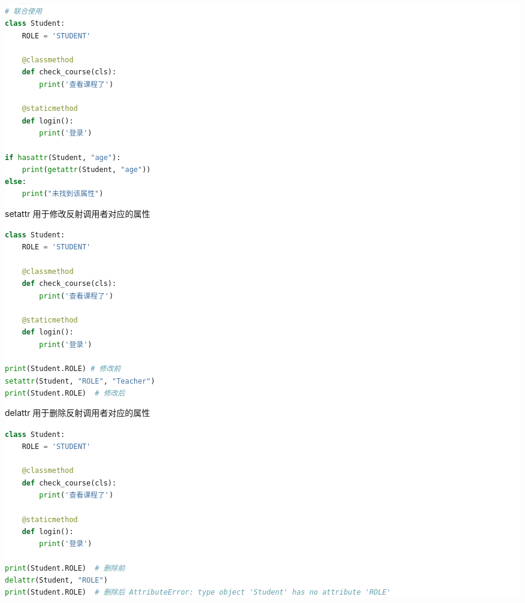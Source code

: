 ```python
# 联合使用
class Student:
    ROLE = 'STUDENT'

    @classmethod
    def check_course(cls):
        print('查看课程了')

    @staticmethod
    def login():
        print('登录')

if hasattr(Student, "age"):
    print(getattr(Student, "age"))
else:
    print("未找到该属性")
```

setattr 用于修改反射调用者对应的属性

```python
class Student:
    ROLE = 'STUDENT'

    @classmethod
    def check_course(cls):
        print('查看课程了')

    @staticmethod
    def login():
        print('登录')

print(Student.ROLE) # 修改前
setattr(Student, "ROLE", "Teacher")
print(Student.ROLE)  # 修改后
```

delattr 用于删除反射调用者对应的属性

```python
class Student:
    ROLE = 'STUDENT'

    @classmethod
    def check_course(cls):
        print('查看课程了')

    @staticmethod
    def login():
        print('登录')

print(Student.ROLE)  # 删除前
delattr(Student, "ROLE")
print(Student.ROLE)  # 删除后 AttributeError: type object 'Student' has no attribute 'ROLE'
```
